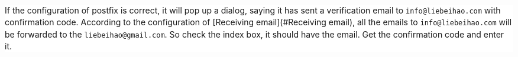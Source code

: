 If the configuration of postfix is correct, it will pop up a dialog, saying it has sent a verification email to `info@liebeihao.com` with confirmation code. According to the configuration of [Receiving email](#Receiving email), all the emails to `info@liebeihao.com` will be forwarded to the `liebeihao@gmail.com`. So check the index box, it should have the email. Get the confirmation code and enter it.
